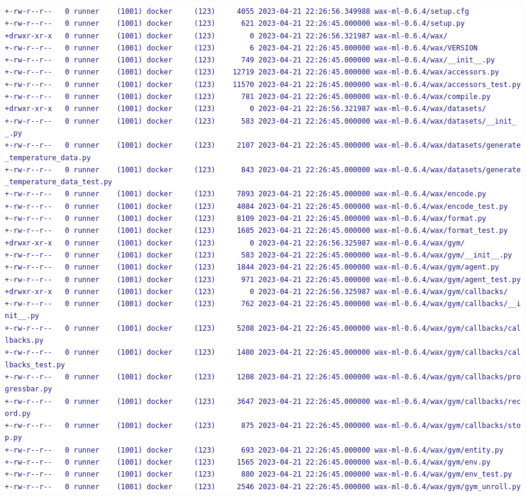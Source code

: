 ```diff
+-rw-r--r--   0 runner    (1001) docker     (123)     4055 2023-04-21 22:26:56.349988 wax-ml-0.6.4/setup.cfg
+-rw-r--r--   0 runner    (1001) docker     (123)      621 2023-04-21 22:26:45.000000 wax-ml-0.6.4/setup.py
+drwxr-xr-x   0 runner    (1001) docker     (123)        0 2023-04-21 22:26:56.321987 wax-ml-0.6.4/wax/
+-rw-r--r--   0 runner    (1001) docker     (123)        6 2023-04-21 22:26:45.000000 wax-ml-0.6.4/wax/VERSION
+-rw-r--r--   0 runner    (1001) docker     (123)      749 2023-04-21 22:26:45.000000 wax-ml-0.6.4/wax/__init__.py
+-rw-r--r--   0 runner    (1001) docker     (123)    12719 2023-04-21 22:26:45.000000 wax-ml-0.6.4/wax/accessors.py
+-rw-r--r--   0 runner    (1001) docker     (123)    11570 2023-04-21 22:26:45.000000 wax-ml-0.6.4/wax/accessors_test.py
+-rw-r--r--   0 runner    (1001) docker     (123)      781 2023-04-21 22:26:45.000000 wax-ml-0.6.4/wax/compile.py
+drwxr-xr-x   0 runner    (1001) docker     (123)        0 2023-04-21 22:26:56.321987 wax-ml-0.6.4/wax/datasets/
+-rw-r--r--   0 runner    (1001) docker     (123)      583 2023-04-21 22:26:45.000000 wax-ml-0.6.4/wax/datasets/__init__.py
+-rw-r--r--   0 runner    (1001) docker     (123)     2107 2023-04-21 22:26:45.000000 wax-ml-0.6.4/wax/datasets/generate_temperature_data.py
+-rw-r--r--   0 runner    (1001) docker     (123)      843 2023-04-21 22:26:45.000000 wax-ml-0.6.4/wax/datasets/generate_temperature_data_test.py
+-rw-r--r--   0 runner    (1001) docker     (123)     7893 2023-04-21 22:26:45.000000 wax-ml-0.6.4/wax/encode.py
+-rw-r--r--   0 runner    (1001) docker     (123)     4084 2023-04-21 22:26:45.000000 wax-ml-0.6.4/wax/encode_test.py
+-rw-r--r--   0 runner    (1001) docker     (123)     8109 2023-04-21 22:26:45.000000 wax-ml-0.6.4/wax/format.py
+-rw-r--r--   0 runner    (1001) docker     (123)     1685 2023-04-21 22:26:45.000000 wax-ml-0.6.4/wax/format_test.py
+drwxr-xr-x   0 runner    (1001) docker     (123)        0 2023-04-21 22:26:56.325987 wax-ml-0.6.4/wax/gym/
+-rw-r--r--   0 runner    (1001) docker     (123)      583 2023-04-21 22:26:45.000000 wax-ml-0.6.4/wax/gym/__init__.py
+-rw-r--r--   0 runner    (1001) docker     (123)     1844 2023-04-21 22:26:45.000000 wax-ml-0.6.4/wax/gym/agent.py
+-rw-r--r--   0 runner    (1001) docker     (123)      971 2023-04-21 22:26:45.000000 wax-ml-0.6.4/wax/gym/agent_test.py
+drwxr-xr-x   0 runner    (1001) docker     (123)        0 2023-04-21 22:26:56.325987 wax-ml-0.6.4/wax/gym/callbacks/
+-rw-r--r--   0 runner    (1001) docker     (123)      762 2023-04-21 22:26:45.000000 wax-ml-0.6.4/wax/gym/callbacks/__init__.py
+-rw-r--r--   0 runner    (1001) docker     (123)     5208 2023-04-21 22:26:45.000000 wax-ml-0.6.4/wax/gym/callbacks/callbacks.py
+-rw-r--r--   0 runner    (1001) docker     (123)     1480 2023-04-21 22:26:45.000000 wax-ml-0.6.4/wax/gym/callbacks/callbacks_test.py
+-rw-r--r--   0 runner    (1001) docker     (123)     1208 2023-04-21 22:26:45.000000 wax-ml-0.6.4/wax/gym/callbacks/progressbar.py
+-rw-r--r--   0 runner    (1001) docker     (123)     3647 2023-04-21 22:26:45.000000 wax-ml-0.6.4/wax/gym/callbacks/record.py
+-rw-r--r--   0 runner    (1001) docker     (123)      875 2023-04-21 22:26:45.000000 wax-ml-0.6.4/wax/gym/callbacks/stop.py
+-rw-r--r--   0 runner    (1001) docker     (123)      693 2023-04-21 22:26:45.000000 wax-ml-0.6.4/wax/gym/entity.py
+-rw-r--r--   0 runner    (1001) docker     (123)     1565 2023-04-21 22:26:45.000000 wax-ml-0.6.4/wax/gym/env.py
+-rw-r--r--   0 runner    (1001) docker     (123)      880 2023-04-21 22:26:45.000000 wax-ml-0.6.4/wax/gym/env_test.py
+-rw-r--r--   0 runner    (1001) docker     (123)     2546 2023-04-21 22:26:45.000000 wax-ml-0.6.4/wax/gym/gym_unroll.py
```